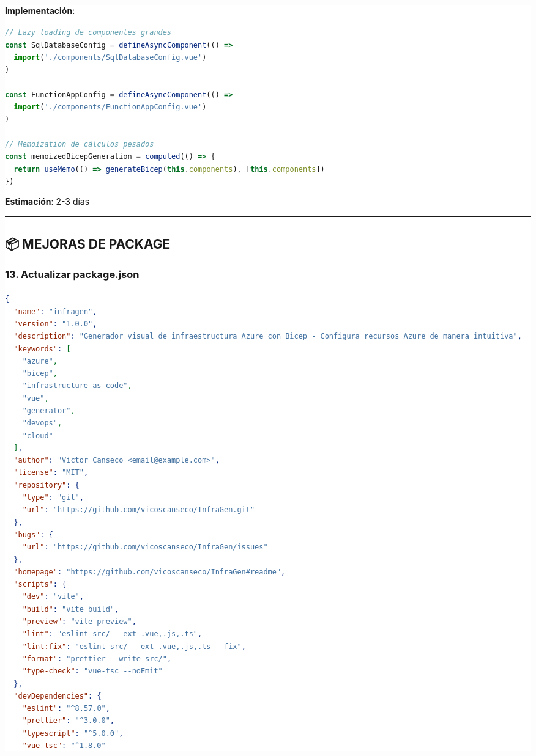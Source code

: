 **Implementación**:
```javascript
// Lazy loading de componentes grandes
const SqlDatabaseConfig = defineAsyncComponent(() => 
  import('./components/SqlDatabaseConfig.vue')
)

const FunctionAppConfig = defineAsyncComponent(() => 
  import('./components/FunctionAppConfig.vue')
)

// Memoization de cálculos pesados
const memoizedBicepGeneration = computed(() => {
  return useMemo(() => generateBicep(this.components), [this.components])
})
```

**Estimación**: 2-3 días

---

## 📦 **MEJORAS DE PACKAGE**

### 13. **Actualizar package.json**

```json
{
  "name": "infragen",
  "version": "1.0.0",
  "description": "Generador visual de infraestructura Azure con Bicep - Configura recursos Azure de manera intuitiva",
  "keywords": [
    "azure", 
    "bicep", 
    "infrastructure-as-code", 
    "vue", 
    "generator", 
    "devops", 
    "cloud"
  ],
  "author": "Victor Canseco <email@example.com>",
  "license": "MIT",
  "repository": {
    "type": "git",
    "url": "https://github.com/vicoscanseco/InfraGen.git"
  },
  "bugs": {
    "url": "https://github.com/vicoscanseco/InfraGen/issues"
  },
  "homepage": "https://github.com/vicoscanseco/InfraGen#readme",
  "scripts": {
    "dev": "vite",
    "build": "vite build",
    "preview": "vite preview",
    "lint": "eslint src/ --ext .vue,.js,.ts",
    "lint:fix": "eslint src/ --ext .vue,.js,.ts --fix",
    "format": "prettier --write src/",
    "type-check": "vue-tsc --noEmit"
  },
  "devDependencies": {
    "eslint": "^8.57.0",
    "prettier": "^3.0.0",
    "typescript": "^5.0.0",
    "vue-tsc": "^1.8.0"
```